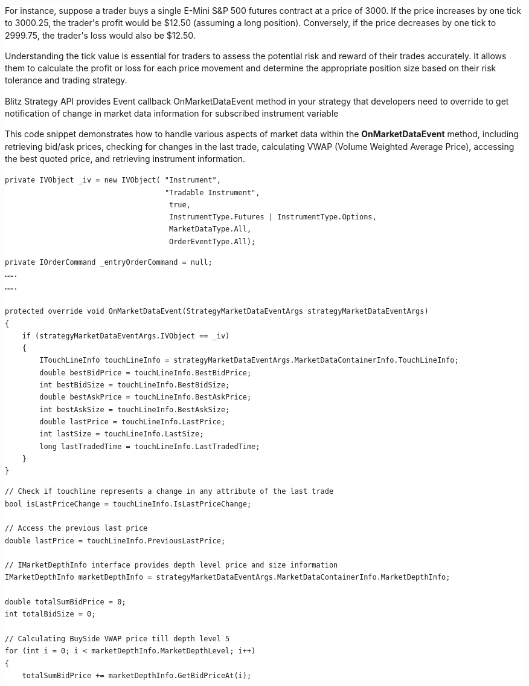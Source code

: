 For instance, suppose a trader buys a single E-Mini S&P 500 futures contract at a price of 3000. If the price increases by one tick to 3000.25, the trader's profit would be $12.50 (assuming a long position). Conversely, if the price decreases by one tick to 2999.75, the trader's loss would also be $12.50.

Understanding the tick value is essential for traders to assess the potential risk and reward of their trades accurately. It allows them to calculate the profit or loss for each price movement and determine the appropriate position size based on their risk tolerance and trading strategy.  

Blitz Strategy API provides Event callback OnMarketDataEvent method in your strategy that developers need to override to get notification of change in market data information for subscribed instrument variable

  
This code snippet demonstrates how to handle various aspects of market data within the **OnMarketDataEvent** method, including retrieving bid/ask prices, checking for changes in the last trade, calculating VWAP (Volume Weighted Average Price), accessing the best quoted price, and retrieving instrument information.

```
private IVObject _iv = new IVObject( "Instrument",
                                     "Tradable Instrument",
                                      true,
                                      InstrumentType.Futures | InstrumentType.Options,
                                      MarketDataType.All,
                                      OrderEventType.All);
```

```
private IOrderCommand _entryOrderCommand = null;
…….
…….

protected override void OnMarketDataEvent(StrategyMarketDataEventArgs strategyMarketDataEventArgs)
{
    if (strategyMarketDataEventArgs.IVObject == _iv)
    {
        ITouchLineInfo touchLineInfo = strategyMarketDataEventArgs.MarketDataContainerInfo.TouchLineInfo;
        double bestBidPrice = touchLineInfo.BestBidPrice;
        int bestBidSize = touchLineInfo.BestBidSize;
        double bestAskPrice = touchLineInfo.BestAskPrice;
        int bestAskSize = touchLineInfo.BestAskSize;
        double lastPrice = touchLineInfo.LastPrice;
        int lastSize = touchLineInfo.LastSize;
        long lastTradedTime = touchLineInfo.LastTradedTime;
    }
}
```

```
// Check if touchline represents a change in any attribute of the last trade
bool isLastPriceChange = touchLineInfo.IsLastPriceChange;

// Access the previous last price
double lastPrice = touchLineInfo.PreviousLastPrice;

// IMarketDepthInfo interface provides depth level price and size information
IMarketDepthInfo marketDepthInfo = strategyMarketDataEventArgs.MarketDataContainerInfo.MarketDepthInfo;

double totalSumBidPrice = 0;
int totalBidSize = 0;

// Calculating BuySide VWAP price till depth level 5
for (int i = 0; i < marketDepthInfo.MarketDepthLevel; i++)
{
    totalSumBidPrice += marketDepthInfo.GetBidPriceAt(i);
```